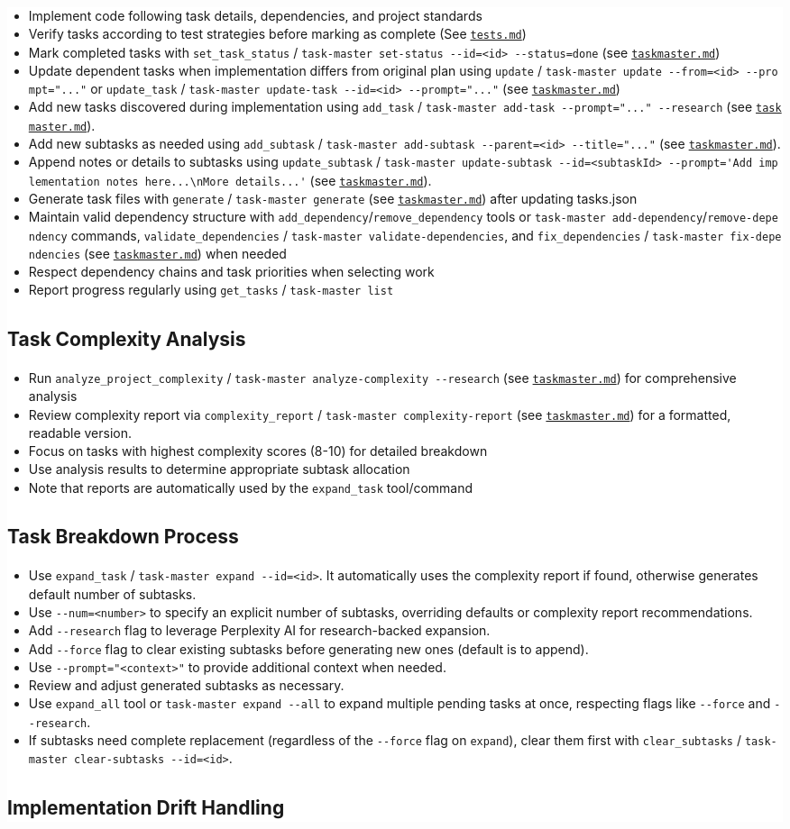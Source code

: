 -   Implement code following task details, dependencies, and project standards
-   Verify tasks according to test strategies before marking as complete (See [`tests.md`](mdc:.roo/rules/tests.md))
-   Mark completed tasks with `set_task_status` / `task-master set-status --id=<id> --status=done` (see [`taskmaster.md`](mdc:.roo/rules/taskmaster.md))
-   Update dependent tasks when implementation differs from original plan using `update` / `task-master update --from=<id> --prompt="..."` or `update_task` / `task-master update-task --id=<id> --prompt="..."` (see [`taskmaster.md`](mdc:.roo/rules/taskmaster.md))
-   Add new tasks discovered during implementation using `add_task` / `task-master add-task --prompt="..." --research` (see [`taskmaster.md`](mdc:.roo/rules/taskmaster.md)).
-   Add new subtasks as needed using `add_subtask` / `task-master add-subtask --parent=<id> --title="..."` (see [`taskmaster.md`](mdc:.roo/rules/taskmaster.md)).
-   Append notes or details to subtasks using `update_subtask` / `task-master update-subtask --id=<subtaskId> --prompt='Add implementation notes here...\nMore details...'` (see [`taskmaster.md`](mdc:.roo/rules/taskmaster.md)).
-   Generate task files with `generate` / `task-master generate` (see [`taskmaster.md`](mdc:.roo/rules/taskmaster.md)) after updating tasks.json
-   Maintain valid dependency structure with `add_dependency`/`remove_dependency` tools or `task-master add-dependency`/`remove-dependency` commands, `validate_dependencies` / `task-master validate-dependencies`, and `fix_dependencies` / `task-master fix-dependencies` (see [`taskmaster.md`](mdc:.roo/rules/taskmaster.md)) when needed
-   Respect dependency chains and task priorities when selecting work
-   Report progress regularly using `get_tasks` / `task-master list`

## Task Complexity Analysis

-   Run `analyze_project_complexity` / `task-master analyze-complexity --research` (see [`taskmaster.md`](mdc:.roo/rules/taskmaster.md)) for comprehensive analysis
-   Review complexity report via `complexity_report` / `task-master complexity-report` (see [`taskmaster.md`](mdc:.roo/rules/taskmaster.md)) for a formatted, readable version.
-   Focus on tasks with highest complexity scores (8-10) for detailed breakdown
-   Use analysis results to determine appropriate subtask allocation
-   Note that reports are automatically used by the `expand_task` tool/command

## Task Breakdown Process

-   Use `expand_task` / `task-master expand --id=<id>`. It automatically uses the complexity report if found, otherwise generates default number of subtasks.
-   Use `--num=<number>` to specify an explicit number of subtasks, overriding defaults or complexity report recommendations.
-   Add `--research` flag to leverage Perplexity AI for research-backed expansion.
-   Add `--force` flag to clear existing subtasks before generating new ones (default is to append).
-   Use `--prompt="<context>"` to provide additional context when needed.
-   Review and adjust generated subtasks as necessary.
-   Use `expand_all` tool or `task-master expand --all` to expand multiple pending tasks at once, respecting flags like `--force` and `--research`.
-   If subtasks need complete replacement (regardless of the `--force` flag on `expand`), clear them first with `clear_subtasks` / `task-master clear-subtasks --id=<id>`.

## Implementation Drift Handling
